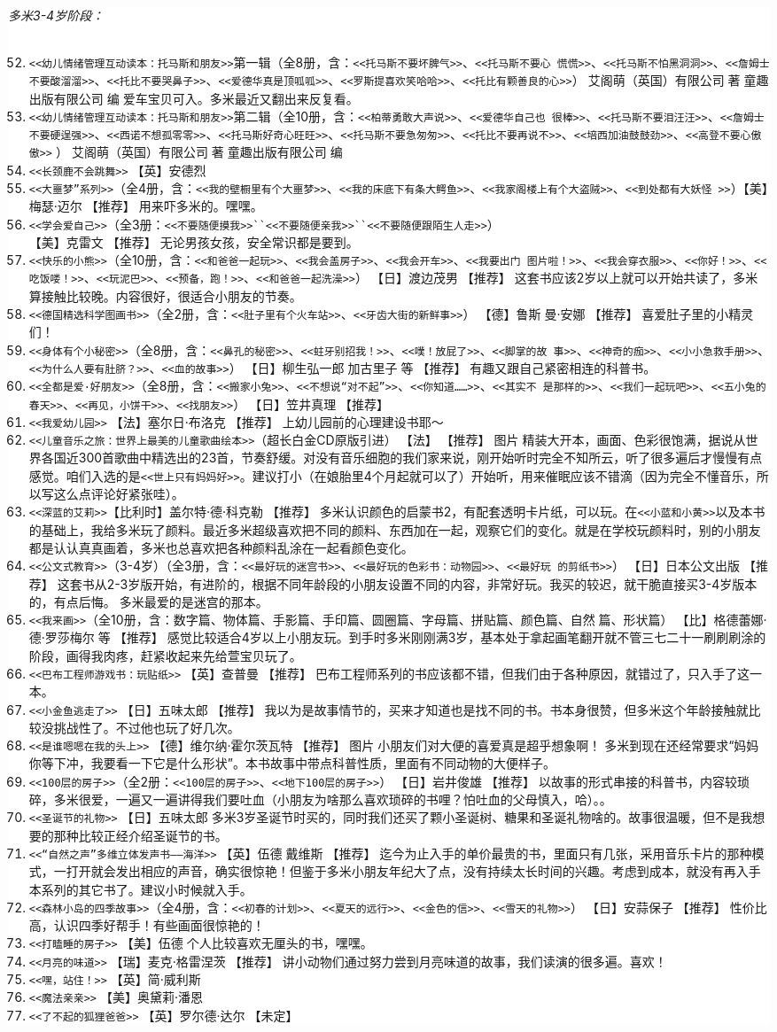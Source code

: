 ###### 多米3-4岁阶段：
52. `<<幼儿情绪管理互动读本：托马斯和朋友>>`第一辑（全8册，含：`<<托马斯不要坏脾气>>`、`<<托马斯不要心
慌慌>>`、`<<托马斯不怕黑洞洞>>`、`<<詹姆士不要酸溜溜>>`、`<<托比不要哭鼻子>>`、`<<爱德华真是顶呱呱>>`、`<<罗斯提喜欢笑哈哈>>`、`<<托比有颗善良的心>>`） 艾阁萌（英国）有限公司 著  童趣出版有限公司 编 
    爱车宝贝可入。多米最近又翻出来反复看。
53. `<<幼儿情绪管理互动读本：托马斯和朋友>>`第二辑（全10册，含：`<<柏蒂勇敢大声说>>`、`<<爱德华自己也
很棒>>`、`<<托马斯不要泪汪汪>>`、`<<詹姆士不要硬逞强>>`、`<<西诺不想孤零零>>`、`<<托马斯好奇心旺旺>>`、`<<托马斯不要急匆匆>>`、`<<托比不要再说不>>`、`<<培西加油鼓鼓劲>>`、`<<高登不要心傲傲>>` ） 艾阁萌（英国）有限公司 著  童趣出版有限公司 编  
54. `<<长颈鹿不会跳舞>>` 【英】安德烈
55. `<<大噩梦”系列>>`（全4册，含：`<<我的壁橱里有个大噩梦>>`、`<<我的床底下有条大鳄鱼>>`、`<<我家阁楼上有个大盗贼>>`、`<<到处都有大妖怪 >>`）【美】梅瑟·迈尔  【推荐】
    用来吓多米的。嘿嘿。
56. `<<学会爱自己>>`（全3册：`<<不要随便摸我>>``<<不要随便亲我>>``<<不要随便跟陌生人走>>`）           
【美】克雷文  【推荐】
    无论男孩女孩，安全常识都是要到。
57. `<<快乐的小熊>>`（全10册，含：`<<和爸爸一起玩>>`、`<<我会盖房子>>`、`<<我会开车>>`、`<<我要出门
图片啦！>>`、`<<我会穿衣服>>`、`<<你好！>>`、`<<吃饭喽！>>`、`<<玩泥巴>>`、`<<预备，跑！>>`、`<<和爸爸一起洗澡>>`） 【日】渡边茂男  【推荐】
    这套书应该2岁以上就可以开始共读了，多米算接触比较晚。内容很好，很适合小朋友的节奏。
58. `<<德国精选科学图画书>>`（全2册，含：`<<肚子里有个火车站>>`、`<<牙齿大街的新鲜事>>`） 【德】鲁斯
曼·安娜  【推荐】
    喜爱肚子里的小精灵们！
59. `<<身体有个小秘密>>`（全8册，含：`<<鼻孔的秘密>>`、`<<蛀牙别招我！>>`、`<<噗！放屁了>>`、`<<脚掌的故
事>>`、`<<神奇的痂>>`、`<<小小急救手册>>`、`<<为什么人要有肚脐？>>`、`<<血的故事>>`） 【日】柳生弘一郎 加古里子 等  【推荐】
     有趣又跟自己紧密相连的科普书。
60. `<<全都是爱·好朋友>>`（全8册，含：`<<搬家小兔>>`、`<<不想说“对不起”>>`、`<<你知道……>>`、`<<其实不
是那样的>>`、`<<我们一起玩吧>>`、`<<五小兔的春天>>`、`<<再见，小饼干>>`、`<<找朋友>>`） 【日】笠井真理  【推荐】
61.  `<<我爱幼儿园>>` 【法】塞尔日·布洛克  【推荐】
       上幼儿园前的心理建设书耶～ 
62. `<<儿童音乐之旅：世界上最美的儿童歌曲绘本>>`（超长白金CD原版引进） 【法】  【推荐】
 图片    精装大开本，画面、色彩很饱满，据说从世界各国近300首歌曲中精选出的23首，节奏舒缓。对没有音乐细胞的我们家来说，刚开始听时完全不知所云，听了很多遍后才慢慢有点感觉。咱们入选的是`<<世上只有妈妈好>>`。建议打小（在娘胎里4个月起就可以了）开始听，用来催眠应该不错滴（因为完全不懂音乐，所以写这么点评论好紧张哇）。 
63. `<<深蓝的艾莉>>`【比利时】盖尔特·德·科克勒  【推荐】
    多米认识颜色的启蒙书2，有配套透明卡片纸，可以玩。在`<<小蓝和小黄>>`以及本书的基础上，我给多米玩了颜料。最近多米超级喜欢把不同的颜料、东西加在一起，观察它们的变化。就是在学校玩颜料时，别的小朋友都是认认真真画着，多米也总喜欢把各种颜料乱涂在一起看颜色变化。
64. `<<公文式教育>>`（3-4岁）（全3册，含：`<<最好玩的迷宫书>>`、`<<最好玩的色彩书：动物园>>`、`<<最好玩
的剪纸书>>`） 【日】日本公文出版  【推荐】
    这套书从2-3岁版开始，有进阶的，根据不同年龄段的小朋友设置不同的内容，非常好玩。我买的较迟，就干脆直接买3-4岁版本的，有点后悔。 多米最爱的是迷宫的那本。
65. `<<我来画>>`（全10册，含：数字篇、物体篇、手影篇、手印篇、圆圈篇、字母篇、拼贴篇、颜色篇、自然
篇、形状篇） 【比】格德蕾娜·德·罗莎梅尔 等  【推荐】
    感觉比较适合4岁以上小朋友玩。到手时多米刚刚满3岁，基本处于拿起画笔翻开就不管三七二十一刷刷刷涂的阶段，画得我肉疼，赶紧收起来先给萱宝贝玩了。
66. `<<巴布工程师游戏书：玩贴纸>>` 【英】查普曼  【推荐】
   巴布工程师系列的书应该都不错，但我们由于各种原因，就错过了，只入手了这一本。
67. `<<小金鱼逃走了>>` 【日】五味太郎  【推荐】
    我以为是故事情节的，买来才知道也是找不同的书。书本身很赞，但多米这个年龄接触就比较没挑战性了。不过他也玩了好几次。
68. `<<是谁嗯嗯在我的头上>>` 【德】维尔纳·霍尔茨瓦特  【推荐】
 图片 
    小朋友们对大便的喜爱真是超乎想象啊！ 多米到现在还经常要求“妈妈你等下冲，我要看一下它是什么形状”。本书故事中带点科普性质，里面有不同动物的大便样子。
69. `<<100层的房子>>`（全2册：`<<100层的房子>>`、`<<地下100层的房子>>`） 【日】岩井俊雄  【推荐】
    以故事的形式串接的科普书，内容较琐碎，多米很爱，一遍又一遍讲得我们要吐血（小朋友为啥那么喜欢琐碎的书哩？怕吐血的父母慎入，哈）。。
70. `<<圣诞节的礼物>>` 【日】五味太郎
    多米3岁圣诞节时买的，同时我们还买了颗小圣诞树、糖果和圣诞礼物啥的。故事很温暖，但不是我想要的那种比较正经介绍圣诞节的书。
71. `<<“自然之声”多维立体发声书——海洋>>` 【英】伍德  戴维斯  【推荐】
    迄今为止入手的单价最贵的书，里面只有几张，采用音乐卡片的那种模式，一打开就会发出相应的声音，确实很惊艳！但鉴于多米小朋友年纪大了点，没有持续太长时间的兴趣。考虑到成本，就没有再入手本系列的其它书了。建议小时候就入手。
72. `<<森林小岛的四季故事>>`（全4册，含：`<<初春的计划>>`、`<<夏天的远行>>`、`<<金色的信>>`、`<<雪天的礼物>>`）   【日】安蒜保子  【推荐】
    性价比高，认识四季好帮手！有些画面很惊艳的！
73. `<<打瞌睡的房子>>` 【美】伍德
    个人比较喜欢无厘头的书，嘿嘿。
74. `<<月亮的味道>>` 【瑞】麦克·格雷涅茨   【推荐】
    讲小动物们通过努力尝到月亮味道的故事，我们读演的很多遍。喜欢！
75. `<<嘿，站住！>>` 【英】简·威利斯
76. `<<魔法亲亲>>` 【美】奥黛莉·潘恩 
77. `<<了不起的狐狸爸爸>>` 【英】罗尔德·达尔  【未定】